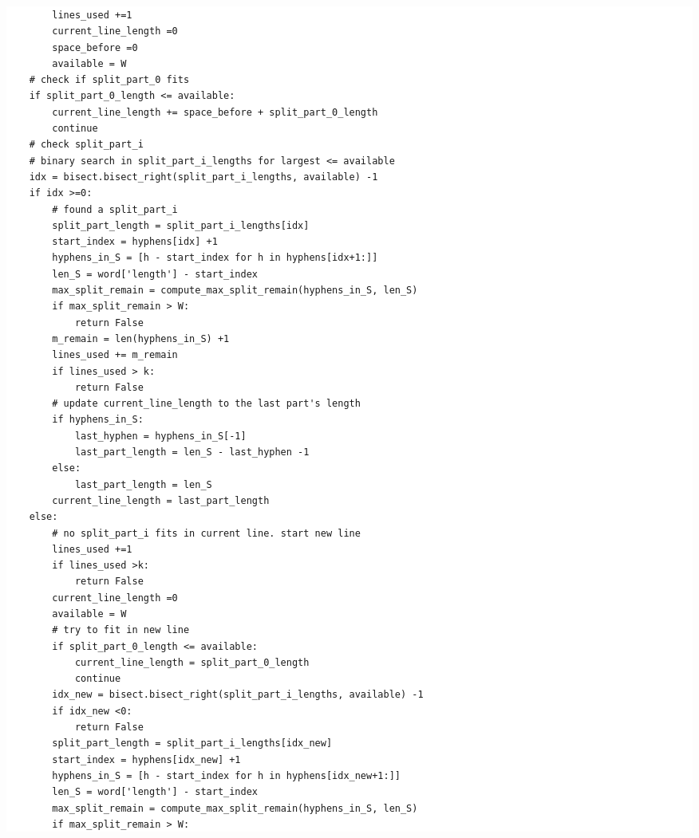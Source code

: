             lines_used +=1
            current_line_length =0
            space_before =0
            available = W
        # check if split_part_0 fits
        if split_part_0_length <= available:
            current_line_length += space_before + split_part_0_length
            continue
        # check split_part_i
        # binary search in split_part_i_lengths for largest <= available
        idx = bisect.bisect_right(split_part_i_lengths, available) -1
        if idx >=0:
            # found a split_part_i
            split_part_length = split_part_i_lengths[idx]
            start_index = hyphens[idx] +1
            hyphens_in_S = [h - start_index for h in hyphens[idx+1:]]
            len_S = word['length'] - start_index
            max_split_remain = compute_max_split_remain(hyphens_in_S, len_S)
            if max_split_remain > W:
                return False
            m_remain = len(hyphens_in_S) +1
            lines_used += m_remain
            if lines_used > k:
                return False
            # update current_line_length to the last part's length
            if hyphens_in_S:
                last_hyphen = hyphens_in_S[-1]
                last_part_length = len_S - last_hyphen -1
            else:
                last_part_length = len_S
            current_line_length = last_part_length
        else:
            # no split_part_i fits in current line. start new line
            lines_used +=1
            if lines_used >k:
                return False
            current_line_length =0
            available = W
            # try to fit in new line
            if split_part_0_length <= available:
                current_line_length = split_part_0_length
                continue
            idx_new = bisect.bisect_right(split_part_i_lengths, available) -1
            if idx_new <0:
                return False
            split_part_length = split_part_i_lengths[idx_new]
            start_index = hyphens[idx_new] +1
            hyphens_in_S = [h - start_index for h in hyphens[idx_new+1:]]
            len_S = word['length'] - start_index
            max_split_remain = compute_max_split_remain(hyphens_in_S, len_S)
            if max_split_remain > W: